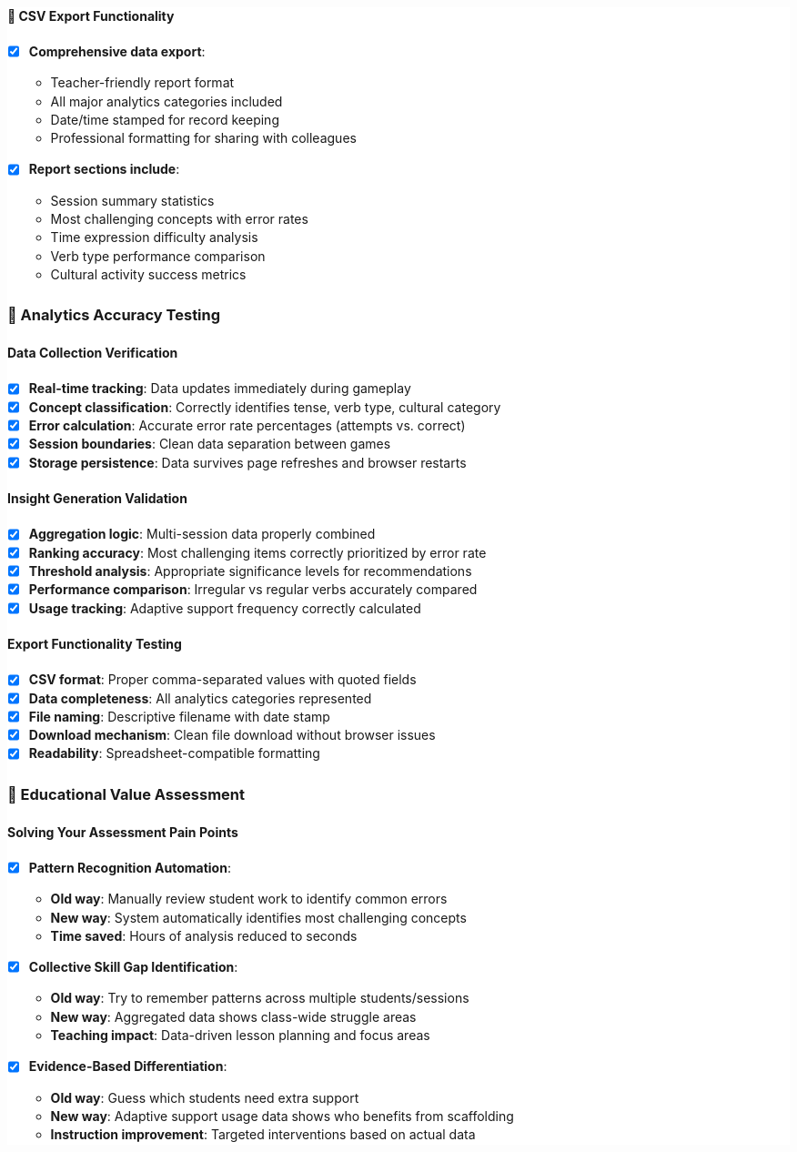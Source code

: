 #### 💾 CSV Export Functionality
- [x] **Comprehensive data export**:
  - Teacher-friendly report format
  - All major analytics categories included
  - Date/time stamped for record keeping
  - Professional formatting for sharing with colleagues

- [x] **Report sections include**:
  - Session summary statistics
  - Most challenging concepts with error rates
  - Time expression difficulty analysis
  - Verb type performance comparison
  - Cultural activity success metrics

### 🧪 Analytics Accuracy Testing

#### Data Collection Verification
- [x] **Real-time tracking**: Data updates immediately during gameplay
- [x] **Concept classification**: Correctly identifies tense, verb type, cultural category
- [x] **Error calculation**: Accurate error rate percentages (attempts vs. correct)
- [x] **Session boundaries**: Clean data separation between games
- [x] **Storage persistence**: Data survives page refreshes and browser restarts

#### Insight Generation Validation
- [x] **Aggregation logic**: Multi-session data properly combined
- [x] **Ranking accuracy**: Most challenging items correctly prioritized by error rate
- [x] **Threshold analysis**: Appropriate significance levels for recommendations
- [x] **Performance comparison**: Irregular vs regular verbs accurately compared
- [x] **Usage tracking**: Adaptive support frequency correctly calculated

#### Export Functionality Testing
- [x] **CSV format**: Proper comma-separated values with quoted fields
- [x] **Data completeness**: All analytics categories represented
- [x] **File naming**: Descriptive filename with date stamp
- [x] **Download mechanism**: Clean file download without browser issues
- [x] **Readability**: Spreadsheet-compatible formatting

### 🎯 Educational Value Assessment

#### Solving Your Assessment Pain Points
- [x] **Pattern Recognition Automation**:
  - **Old way**: Manually review student work to identify common errors
  - **New way**: System automatically identifies most challenging concepts
  - **Time saved**: Hours of analysis reduced to seconds

- [x] **Collective Skill Gap Identification**:
  - **Old way**: Try to remember patterns across multiple students/sessions
  - **New way**: Aggregated data shows class-wide struggle areas
  - **Teaching impact**: Data-driven lesson planning and focus areas

- [x] **Evidence-Based Differentiation**:
  - **Old way**: Guess which students need extra support
  - **New way**: Adaptive support usage data shows who benefits from scaffolding
  - **Instruction improvement**: Targeted interventions based on actual data
